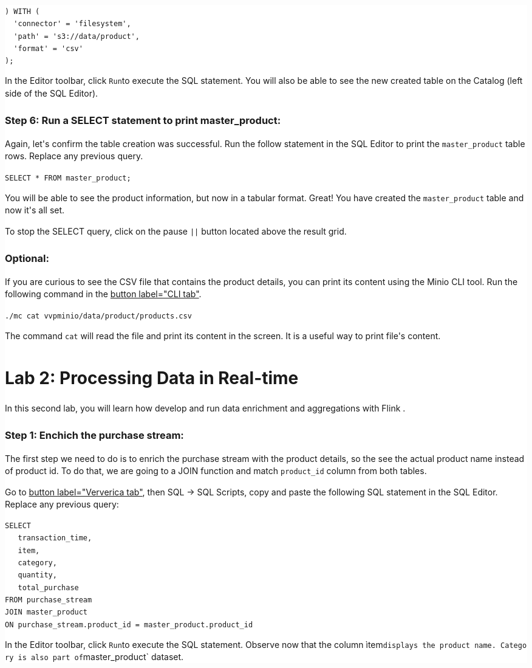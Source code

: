 ```sql,line-numbers,wrap
) WITH (
  'connector' = 'filesystem',
  'path' = 's3://data/product',
  'format' = 'csv'
);
```
In the Editor toolbar, click `Run`to execute the SQL statement.  You will also be able to see the new created table on the Catalog (left side of the SQL Editor).

### Step 6: Run a SELECT statement to print master_product:

Again, let's confirm the table creation was successful.  Run the follow statement in the SQL Editor to print the `master_product` table rows. Replace any previous query.

```sql,line-numbers,wrap
SELECT * FROM master_product;
```

You will be able to see the product information, but now in a tabular format. Great! You have created the `master_product` table and now it's all set.

To stop the SELECT query, click on the pause `||` button located above the result grid.

### Optional:

If you are curious to see the CSV file that contains the product details, you can print its content using the Minio CLI tool. Run the following command in the [button label="CLI tab"](tab-1).

```bash,line-numbers,wrap
./mc cat vvpminio/data/product/products.csv
```

The command `cat` will read the file and print its content in the screen. It is a useful way to print file's content.

Lab 2: Processing Data in Real-time
===
In this second lab, you will learn how develop and run data enrichment and aggregations with Flink .

### Step 1: Enchich the purchase stream:

The first step we need to do is to enrich the purchase stream with the product details, so the see the actual product name instead of product id. To do that, we are going to a JOIN function and match `product_id` column from both tables.

Go to [button label="Ververica tab"](tab-2), then SQL -> SQL Scripts, copy and paste the following SQL statement in the SQL Editor. Replace any previous query:

```sql,line-numbers,wrap
SELECT
   transaction_time,
   item,
   category,
   quantity,
   total_purchase
FROM purchase_stream
JOIN master_product
ON purchase_stream.product_id = master_product.product_id
```
In the Editor toolbar, click `Run`to execute the SQL statement.  Observe now that the column ìtem` displays the product name. Category is also part of `master_product` dataset.
